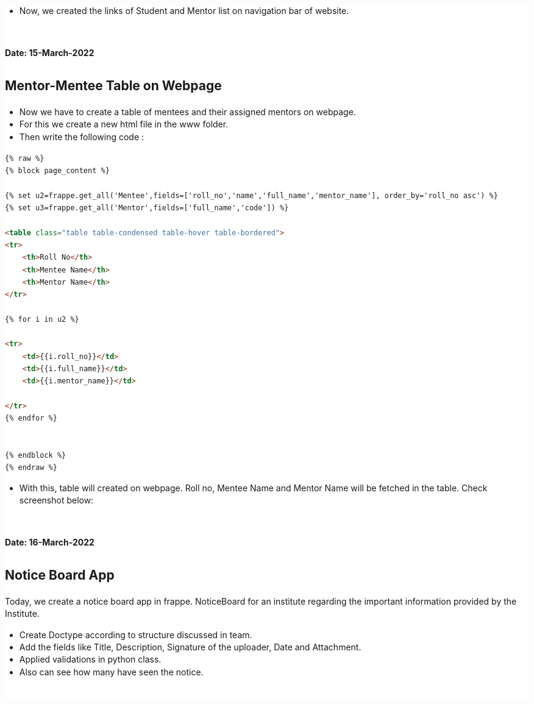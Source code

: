- Now, we created the links of Student and Mentor list on navigation bar of website.
<br>

**Date: 15-March-2022**

## Mentor-Mentee Table on Webpage

- Now we have to create a table of mentees and their assigned mentors on webpage.
- For this we create a new html file in the www folder.
- Then write the following code :

```html
{% raw %}
{% block page_content %}

{% set u2=frappe.get_all('Mentee',fields=['roll_no','name','full_name','mentor_name'], order_by='roll_no asc') %}
{% set u3=frappe.get_all('Mentor',fields=['full_name','code']) %}

<table class="table table-condensed table-hover table-bordered">
<tr>
    <th>Roll No</th>
    <th>Mentee Name</th>
    <th>Mentor Name</th>
</tr>

{% for i in u2 %}

<tr>
    <td>{{i.roll_no}}</td>
    <td>{{i.full_name}}</td>
    <td>{{i.mentor_name}}</td>

</tr>
{% endfor %}


{% endblock %}
{% endraw %}
```

- With this, table will created on webpage. Roll no, Mentee Name and Mentor Name will be fetched in the table. Check screenshot below:
<br>

**Date: 16-March-2022**

## Notice Board App

Today, we create a notice board app in frappe. NoticeBoard for an institute regarding the important information provided by the Institute.

- Create Doctype according to structure discussed in team.
- Add the fields like Title, Description, Signature of the uploader, Date and Attachment.
- Applied validations in python class.
- Also can see how many have seen the notice.
<br>
